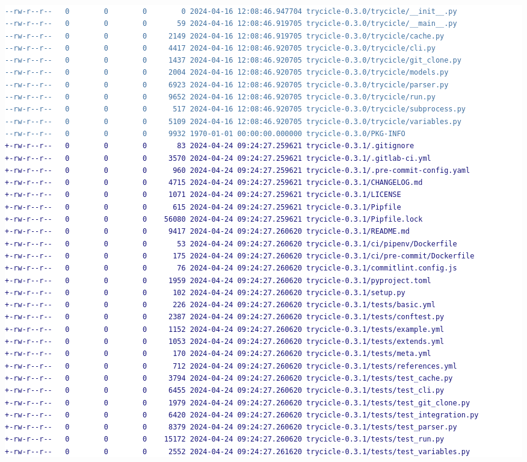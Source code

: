 ```diff
--rw-r--r--   0        0        0        0 2024-04-16 12:08:46.947704 trycicle-0.3.0/trycicle/__init__.py
--rw-r--r--   0        0        0       59 2024-04-16 12:08:46.919705 trycicle-0.3.0/trycicle/__main__.py
--rw-r--r--   0        0        0     2149 2024-04-16 12:08:46.919705 trycicle-0.3.0/trycicle/cache.py
--rw-r--r--   0        0        0     4417 2024-04-16 12:08:46.920705 trycicle-0.3.0/trycicle/cli.py
--rw-r--r--   0        0        0     1437 2024-04-16 12:08:46.920705 trycicle-0.3.0/trycicle/git_clone.py
--rw-r--r--   0        0        0     2004 2024-04-16 12:08:46.920705 trycicle-0.3.0/trycicle/models.py
--rw-r--r--   0        0        0     6923 2024-04-16 12:08:46.920705 trycicle-0.3.0/trycicle/parser.py
--rw-r--r--   0        0        0     9652 2024-04-16 12:08:46.920705 trycicle-0.3.0/trycicle/run.py
--rw-r--r--   0        0        0      517 2024-04-16 12:08:46.920705 trycicle-0.3.0/trycicle/subprocess.py
--rw-r--r--   0        0        0     5109 2024-04-16 12:08:46.920705 trycicle-0.3.0/trycicle/variables.py
--rw-r--r--   0        0        0     9932 1970-01-01 00:00:00.000000 trycicle-0.3.0/PKG-INFO
+-rw-r--r--   0        0        0       83 2024-04-24 09:24:27.259621 trycicle-0.3.1/.gitignore
+-rw-r--r--   0        0        0     3570 2024-04-24 09:24:27.259621 trycicle-0.3.1/.gitlab-ci.yml
+-rw-r--r--   0        0        0      960 2024-04-24 09:24:27.259621 trycicle-0.3.1/.pre-commit-config.yaml
+-rw-r--r--   0        0        0     4715 2024-04-24 09:24:27.259621 trycicle-0.3.1/CHANGELOG.md
+-rw-r--r--   0        0        0     1071 2024-04-24 09:24:27.259621 trycicle-0.3.1/LICENSE
+-rw-r--r--   0        0        0      615 2024-04-24 09:24:27.259621 trycicle-0.3.1/Pipfile
+-rw-r--r--   0        0        0    56080 2024-04-24 09:24:27.259621 trycicle-0.3.1/Pipfile.lock
+-rw-r--r--   0        0        0     9417 2024-04-24 09:24:27.260620 trycicle-0.3.1/README.md
+-rw-r--r--   0        0        0       53 2024-04-24 09:24:27.260620 trycicle-0.3.1/ci/pipenv/Dockerfile
+-rw-r--r--   0        0        0      175 2024-04-24 09:24:27.260620 trycicle-0.3.1/ci/pre-commit/Dockerfile
+-rw-r--r--   0        0        0       76 2024-04-24 09:24:27.260620 trycicle-0.3.1/commitlint.config.js
+-rw-r--r--   0        0        0     1959 2024-04-24 09:24:27.260620 trycicle-0.3.1/pyproject.toml
+-rw-r--r--   0        0        0      102 2024-04-24 09:24:27.260620 trycicle-0.3.1/setup.py
+-rw-r--r--   0        0        0      226 2024-04-24 09:24:27.260620 trycicle-0.3.1/tests/basic.yml
+-rw-r--r--   0        0        0     2387 2024-04-24 09:24:27.260620 trycicle-0.3.1/tests/conftest.py
+-rw-r--r--   0        0        0     1152 2024-04-24 09:24:27.260620 trycicle-0.3.1/tests/example.yml
+-rw-r--r--   0        0        0     1053 2024-04-24 09:24:27.260620 trycicle-0.3.1/tests/extends.yml
+-rw-r--r--   0        0        0      170 2024-04-24 09:24:27.260620 trycicle-0.3.1/tests/meta.yml
+-rw-r--r--   0        0        0      712 2024-04-24 09:24:27.260620 trycicle-0.3.1/tests/references.yml
+-rw-r--r--   0        0        0     3794 2024-04-24 09:24:27.260620 trycicle-0.3.1/tests/test_cache.py
+-rw-r--r--   0        0        0     6455 2024-04-24 09:24:27.260620 trycicle-0.3.1/tests/test_cli.py
+-rw-r--r--   0        0        0     1979 2024-04-24 09:24:27.260620 trycicle-0.3.1/tests/test_git_clone.py
+-rw-r--r--   0        0        0     6420 2024-04-24 09:24:27.260620 trycicle-0.3.1/tests/test_integration.py
+-rw-r--r--   0        0        0     8379 2024-04-24 09:24:27.260620 trycicle-0.3.1/tests/test_parser.py
+-rw-r--r--   0        0        0    15172 2024-04-24 09:24:27.260620 trycicle-0.3.1/tests/test_run.py
+-rw-r--r--   0        0        0     2552 2024-04-24 09:24:27.261620 trycicle-0.3.1/tests/test_variables.py
```